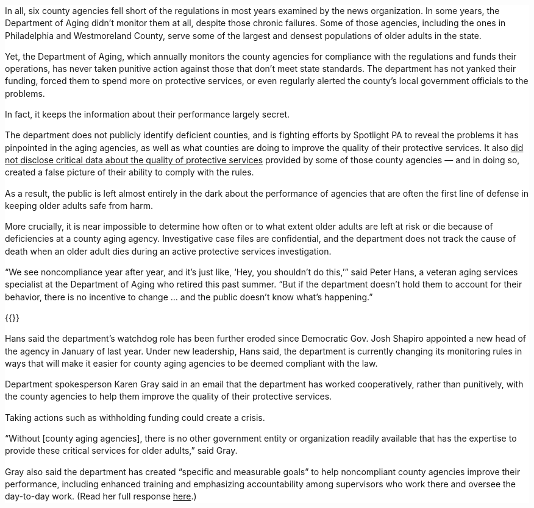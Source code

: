 In all, six county agencies fell short of the regulations in most years examined by the news organization. In some years, the Department of Aging didn’t monitor them at all, despite those chronic failures. Some of those agencies, including the ones in Philadelphia and Westmoreland County, serve some of the largest and densest populations of older adults in the state.

Yet, the Department of Aging, which annually monitors the county agencies for compliance with the regulations and funds their operations, has never taken punitive action against those that don’t meet state standards. The department has not yanked their funding, forced them to spend more on protective services, or even regularly alerted the county’s local government officials to the problems.

In fact, it keeps the information about their performance largely secret.

The department does not publicly identify deficient counties, and is fighting efforts by Spotlight PA to reveal the problems it has pinpointed in the aging agencies, as well as what counties are doing to improve the quality of their protective services. It also <a href="https://www.spotlightpa.org/news/2024/10/pennsylvania-elder-abuse-investigations-department-of-aging-county-compliance-right-to-know/">did not disclose critical data about the quality of protective services</a> provided by some of those county agencies — and in doing so, created a false picture of their ability to comply with the rules.

As a result, the public is left almost entirely in the dark about the performance of agencies that are often the first line of defense in keeping older adults safe from harm.

More crucially, it is near impossible to determine how often or to what extent older adults are left at risk or die because of deficiencies at a county aging agency. Investigative case files are confidential, and the department does not track the cause of death when an older adult dies during an active protective services investigation.

“We see noncompliance year after year, and it’s just like, ‘Hey, you shouldn’t do this,’” said Peter Hans, a veteran aging services specialist at the Department of Aging who retired this past summer. “But if the department doesn’t hold them to account for their behavior, there is no incentive to change … and the public doesn’t know what’s happening.”

{{<picture src="cas/2e0c-jd4g-c7z6-zbs0.jpeg" description="Peter Hans, a veteran aging services specialist at the Department of Aging who retired this past summer." caption="Peter Hans, a veteran aging services specialist at the Department of Aging who retired this past summer." credit="Dani Fresh / For Spotlight PA">}}

Hans said the department’s watchdog role has been further eroded since Democratic Gov. Josh Shapiro appointed a new head of the agency in January of last year. Under new leadership, Hans said, the department is currently changing its monitoring rules in ways that will make it easier for county aging agencies to be deemed compliant with the law.

Department spokesperson Karen Gray said in an email that the department has worked cooperatively, rather than punitively, with the county agencies to help them improve the quality of their protective services.

Taking actions such as withholding funding could create a crisis.

“Without \[county aging agencies\], there is no other government entity or organization readily available that has the expertise to provide these critical services for older adults,” said Gray.

Gray also said the department has created “specific and measurable goals” to help noncompliant county agencies improve their performance, including enhanced training and emphasizing accountability among supervisors who work there and oversee the day-to-day work. (Read her full response <a href="https://www.scribd.com/document/782649003/Response-from-Pa-Department-of-Aging">here</a>.)
